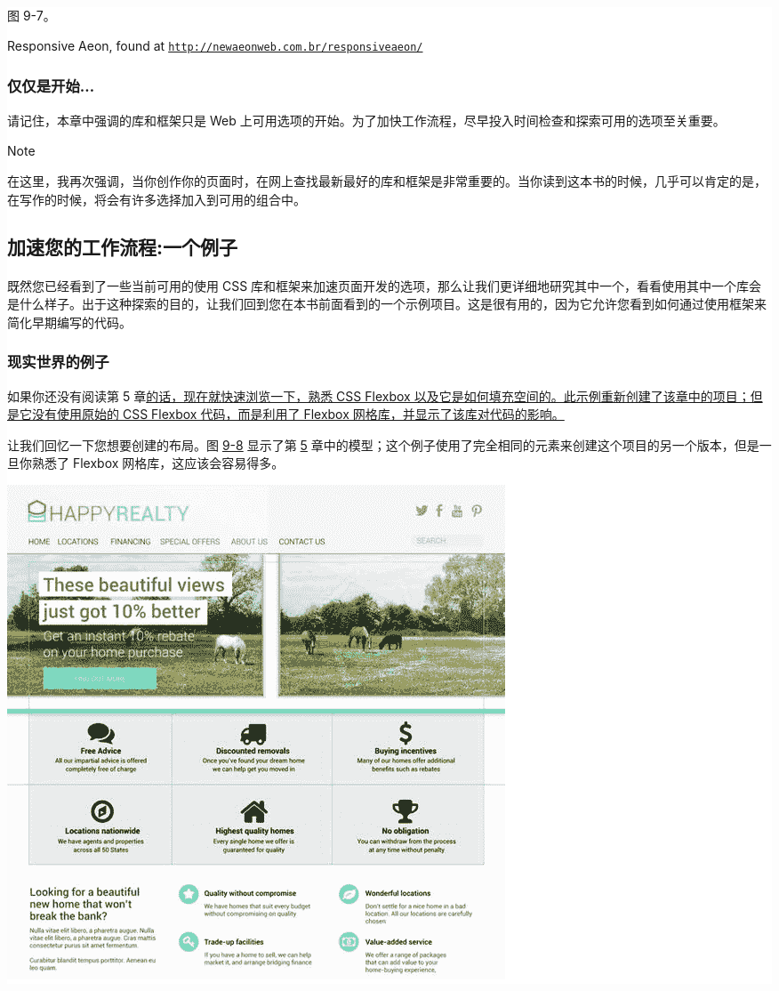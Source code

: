 图 9-7。

Responsive Aeon, found at [`http://newaeonweb.com.br/responsiveaeon/`](http://newaeonweb.com.br/responsiveaeon/)

### 仅仅是开始…

请记住，本章中强调的库和框架只是 Web 上可用选项的开始。为了加快工作流程，尽早投入时间检查和探索可用的选项至关重要。

Note

在这里，我再次强调，当你创作你的页面时，在网上查找最新最好的库和框架是非常重要的。当你读到这本书的时候，几乎可以肯定的是，在写作的时候，将会有许多选择加入到可用的组合中。

## 加速您的工作流程:一个例子

既然您已经看到了一些当前可用的使用 CSS 库和框架来加速页面开发的选项，那么让我们更详细地研究其中一个，看看使用其中一个库会是什么样子。出于这种探索的目的，让我们回到您在本书前面看到的一个示例项目。这是很有用的，因为它允许您看到如何通过使用框架来简化早期编写的代码。

### 现实世界的例子

如果你还没有阅读第 5 章[的话，现在就快速浏览一下，熟悉 CSS Flexbox 以及它是如何填充空间的。此示例重新创建了该章中的项目；但是它没有使用原始的 CSS Flexbox 代码，而是利用了 Flexbox 网格库，并显示了该库对代码的影响。](05.html)

让我们回忆一下您想要创建的布局。图 [9-8](#Fig8) 显示了第 [5](05.html) 章中的模型；这个例子使用了完全相同的元素来创建这个项目的另一个版本，但是一旦你熟悉了 Flexbox 网格库，这应该会容易得多。

![A320135_1_En_9_Fig8_HTML.jpg](img/A320135_1_En_9_Fig8_HTML.jpg)
